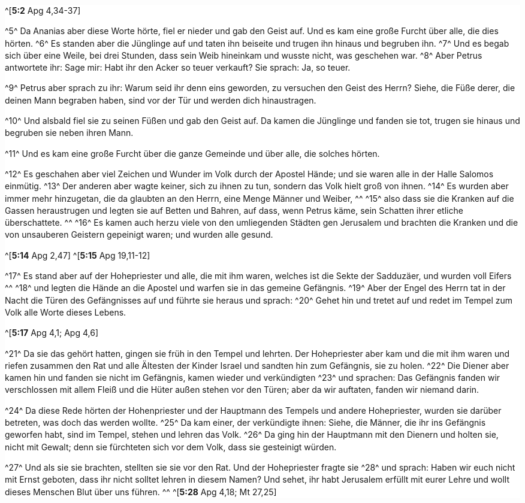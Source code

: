 ^[**5:2** Apg 4,34-37]

^5^ Da Ananias aber diese Worte hörte, fiel er nieder und gab den Geist auf. Und es kam eine große Furcht über alle, die dies hörten. ^6^ Es standen aber die Jünglinge auf und taten ihn beiseite und trugen ihn hinaus und begruben ihn. ^7^ Und es begab sich über eine Weile, bei drei Stunden, dass sein Weib hineinkam und wusste nicht, was geschehen war. ^8^ Aber Petrus antwortete ihr: Sage mir: Habt ihr den Acker so teuer verkauft? Sie sprach: Ja, so teuer. 


^9^ Petrus aber sprach zu ihr: Warum seid ihr denn eins geworden, zu versuchen den Geist des Herrn? Siehe, die Füße derer, die deinen Mann begraben haben, sind vor der Tür und werden dich hinaustragen. 


^10^ Und alsbald fiel sie zu seinen Füßen und gab den Geist auf. Da kamen die Jünglinge und fanden sie tot, trugen sie hinaus und begruben sie neben ihren Mann. 


^11^ Und es kam eine große Furcht über die ganze Gemeinde und über alle, die solches hörten. 


^12^ Es geschahen aber viel Zeichen und Wunder im Volk durch der Apostel Hände; und sie waren alle in der Halle Salomos einmütig. ^13^ Der anderen aber wagte keiner, sich zu ihnen zu tun, sondern das Volk hielt groß von ihnen. ^14^ Es wurden aber immer mehr hinzugetan, die da glaubten an den Herrn, eine Menge Männer und Weiber, ^^ ^15^ also dass sie die Kranken auf die Gassen heraustrugen und legten sie auf Betten und Bahren, auf dass, wenn Petrus käme, sein Schatten ihrer etliche überschattete. ^^ ^16^ Es kamen auch herzu viele von den umliegenden Städten gen Jerusalem und brachten die Kranken und die von unsauberen Geistern gepeinigt waren; und wurden alle gesund. 

^[**5:14** Apg 2,47] ^[**5:15** Apg 19,11-12]

^17^ Es stand aber auf der Hohepriester und alle, die mit ihm waren, welches ist die Sekte der Sadduzäer, und wurden voll Eifers ^^ ^18^ und legten die Hände an die Apostel und warfen sie in das gemeine Gefängnis. ^19^ Aber der Engel des Herrn tat in der Nacht die Türen des Gefängnisses auf und führte sie heraus und sprach: ^20^ Gehet hin und tretet auf und redet im Tempel zum Volk alle Worte dieses Lebens. 

^[**5:17** Apg 4,1; Apg 4,6]

^21^ Da sie das gehört hatten, gingen sie früh in den Tempel und lehrten. Der Hohepriester aber kam und die mit ihm waren und riefen zusammen den Rat und alle Ältesten der Kinder Israel und sandten hin zum Gefängnis, sie zu holen. ^22^ Die Diener aber kamen hin und fanden sie nicht im Gefängnis, kamen wieder und verkündigten ^23^ und sprachen: Das Gefängnis fanden wir verschlossen mit allem Fleiß und die Hüter außen stehen vor den Türen; aber da wir auftaten, fanden wir niemand darin. 


^24^ Da diese Rede hörten der Hohenpriester und der Hauptmann des Tempels und andere Hohepriester, wurden sie darüber betreten, was doch das werden wollte. ^25^ Da kam einer, der verkündigte ihnen: Siehe, die Männer, die ihr ins Gefängnis geworfen habt, sind im Tempel, stehen und lehren das Volk. ^26^ Da ging hin der Hauptmann mit den Dienern und holten sie, nicht mit Gewalt; denn sie fürchteten sich vor dem Volk, dass sie gesteinigt würden. 


^27^ Und als sie sie brachten, stellten sie sie vor den Rat. Und der Hohepriester fragte sie ^28^ und sprach: Haben wir euch nicht mit Ernst geboten, dass ihr nicht solltet lehren in diesem Namen? Und sehet, ihr habt Jerusalem erfüllt mit eurer Lehre und wollt dieses Menschen Blut über uns führen. 
^^ 
^[**5:28** Apg 4,18; Mt 27,25]
